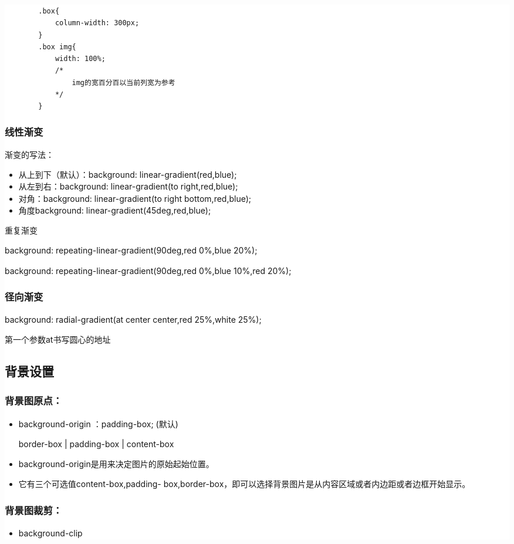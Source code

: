 

```
        .box{
            column-width: 300px;
        }
        .box img{
            width: 100%;
            /*
                img的宽百分百以当前列宽为参考
            */
        }
```



### 线性渐变

渐变的写法：

- 从上到下（默认）：background: linear-gradient(red,blue);
- 从左到右：background: linear-gradient(to right,red,blue);
- 对角：background: linear-gradient(to right bottom,red,blue);
- 角度background: linear-gradient(45deg,red,blue);



重复渐变

background: repeating-linear-gradient(90deg,red 0%,blue 20%);

background: repeating-linear-gradient(90deg,red 0%,blue 10%,red 20%);





### 径向渐变

background: radial-gradient(at center center,red 25%,white 25%);

第一个参数at书写圆心的地址





## 背景设置

### 背景图原点：

- background-origin ：padding-box; (默认)

  border-box | padding-box | content-box

- background-origin是用来决定图片的原始起始位置。

- 它有三个可选值content-box,padding- box,border-box，即可以选择背景图片是从内容区域或者内边距或者边框开始显示。

### 背景图裁剪：

- background-clip
